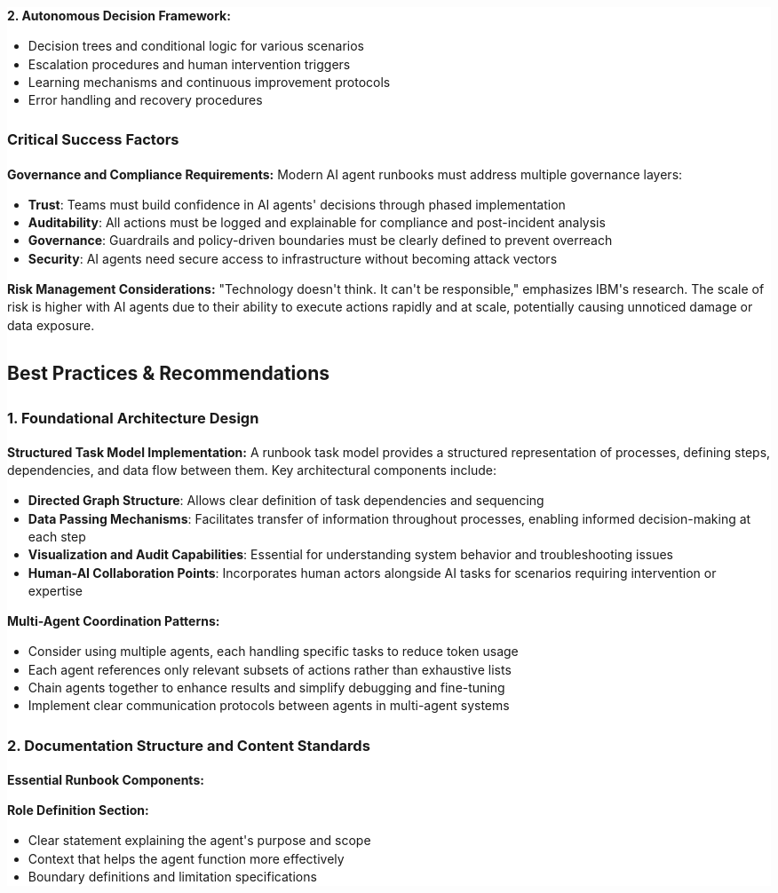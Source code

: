 **2. Autonomous Decision Framework:**
- Decision trees and conditional logic for various scenarios
- Escalation procedures and human intervention triggers
- Learning mechanisms and continuous improvement protocols
- Error handling and recovery procedures

### Critical Success Factors

**Governance and Compliance Requirements:**
Modern AI agent runbooks must address multiple governance layers:
- **Trust**: Teams must build confidence in AI agents' decisions through phased implementation
- **Auditability**: All actions must be logged and explainable for compliance and post-incident analysis
- **Governance**: Guardrails and policy-driven boundaries must be clearly defined to prevent overreach
- **Security**: AI agents need secure access to infrastructure without becoming attack vectors

**Risk Management Considerations:**
"Technology doesn't think. It can't be responsible," emphasizes IBM's research. The scale of risk is higher with AI agents due to their ability to execute actions rapidly and at scale, potentially causing unnoticed damage or data exposure.

## Best Practices & Recommendations

### 1. Foundational Architecture Design

**Structured Task Model Implementation:**
A runbook task model provides a structured representation of processes, defining steps, dependencies, and data flow between them. Key architectural components include:

- **Directed Graph Structure**: Allows clear definition of task dependencies and sequencing
- **Data Passing Mechanisms**: Facilitates transfer of information throughout processes, enabling informed decision-making at each step
- **Visualization and Audit Capabilities**: Essential for understanding system behavior and troubleshooting issues
- **Human-AI Collaboration Points**: Incorporates human actors alongside AI tasks for scenarios requiring intervention or expertise

**Multi-Agent Coordination Patterns:**
- Consider using multiple agents, each handling specific tasks to reduce token usage
- Each agent references only relevant subsets of actions rather than exhaustive lists
- Chain agents together to enhance results and simplify debugging and fine-tuning
- Implement clear communication protocols between agents in multi-agent systems

### 2. Documentation Structure and Content Standards

**Essential Runbook Components:**

**Role Definition Section:**
- Clear statement explaining the agent's purpose and scope
- Context that helps the agent function more effectively
- Boundary definitions and limitation specifications
